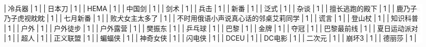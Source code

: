 | 冷兵器 | 1 |
| 日本刀 | 1 |
| HEMA | 1 |
| 中国剑 | 1 |
| 剑术 | 1 |
| 兵击 | 1 |
| 新番 | 1 |
| 泛式 | 1 |
| 杂谈 | 1 |
| 擅长逃跑的殿下 | 1 |
| 鹿乃子乃子虎视眈眈 | 1 |
| 七月新番 | 1 |
| 败犬女主太多了 | 1 |
| 不时用俄语小声说真心话的邻桌艾莉同学 | 1 |
| 谎言 | 1 |
| 登山杖 | 1 |
| 知识科普 | 1 |
| 户外 | 1 |
| 户外徒步 | 1 |
| 户外露营 | 1 |
| 樊振东 | 1 |
| 乒乓球 | 1 |
| 巴黎 | 1 |
| 金牌 | 1 |
| 夺冠 | 1 |
| 巴黎最前线 | 1 |
| 夏日运动派对 | 1 |
| 超人 | 1 |
| 正义联盟 | 1 |
| 蝙蝠侠 | 1 |
| 神奇女侠 | 1 |
| 闪电侠 | 1 |
| DCEU | 1 |
| DC电影 | 1 |
| 二次元 | 1 |
| 崩坏3 | 1 |
| 德丽莎 | 1 |